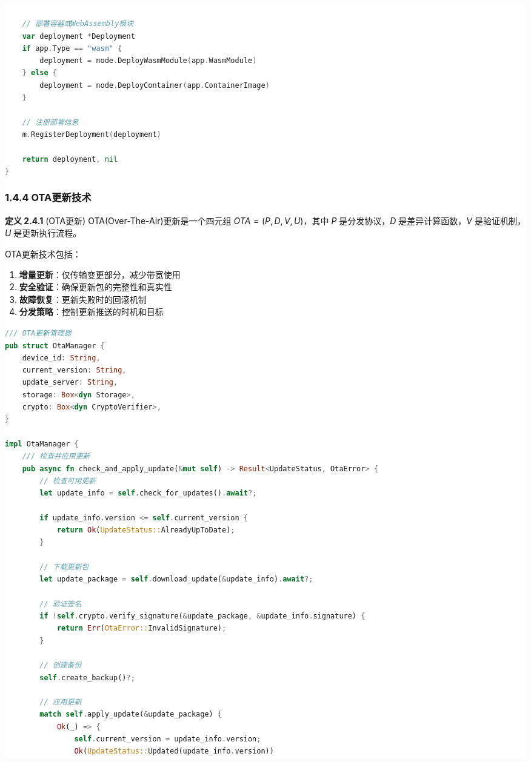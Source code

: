 ```go
    
    // 部署容器或WebAssembly模块
    var deployment *Deployment
    if app.Type == "wasm" {
        deployment = node.DeployWasmModule(app.WasmModule)
    } else {
        deployment = node.DeployContainer(app.ContainerImage)
    }
    
    // 注册部署信息
    m.RegisterDeployment(deployment)
    
    return deployment, nil
}

```

### 1.4.4 OTA更新技术

**定义 2.4.1** (OTA更新) OTA(Over-The-Air)更新是一个四元组 $OTA = (P, D, V, U)$，其中 $P$ 是分发协议，$D$ 是差异计算函数，$V$ 是验证机制，$U$ 是更新执行流程。

OTA更新技术包括：

1. **增量更新**：仅传输变更部分，减少带宽使用
2. **安全验证**：确保更新包的完整性和真实性
3. **故障恢复**：更新失败时的回滚机制
4. **分发策略**：控制更新推送的时机和目标

```rust
/// OTA更新管理器
pub struct OtaManager {
    device_id: String,
    current_version: String,
    update_server: String,
    storage: Box<dyn Storage>,
    crypto: Box<dyn CryptoVerifier>,
}

impl OtaManager {
    /// 检查并应用更新
    pub async fn check_and_apply_update(&mut self) -> Result<UpdateStatus, OtaError> {
        // 检查可用更新
        let update_info = self.check_for_updates().await?;
        
        if update_info.version <= self.current_version {
            return Ok(UpdateStatus::AlreadyUpToDate);
        }
        
        // 下载更新包
        let update_package = self.download_update(&update_info).await?;
        
        // 验证签名
        if !self.crypto.verify_signature(&update_package, &update_info.signature) {
            return Err(OtaError::InvalidSignature);
        }
        
        // 创建备份
        self.create_backup()?;
        
        // 应用更新
        match self.apply_update(&update_package) {
            Ok(_) => {
                self.current_version = update_info.version;
                Ok(UpdateStatus::Updated(update_info.version))
```